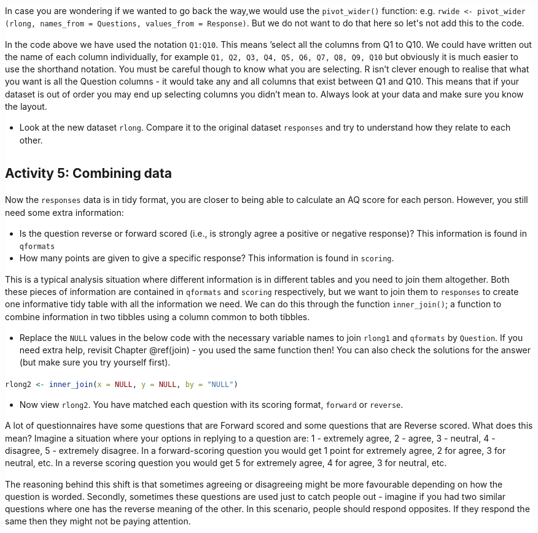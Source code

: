 In case you are wondering if we wanted to go back the way,we would use the `pivot_wider()` function: e.g. `rwide <- pivot_wider(rlong, names_from = Questions, values_from = Response)`. But we do not want to do that here so let's not add this to the code. 

<div class="warning">
<p>In the code above we have used the notation <code>Q1:Q10</code>. This means ’select all the columns from Q1 to Q10. We could have written out the name of each column individually, for example <code>Q1, Q2, Q3, Q4, Q5, Q6, Q7, Q8, Q9, Q10</code> but obviously it is much easier to use the shorthand notation. You must be careful though to know what you are selecting. R isn’t clever enough to realise that what you want is all the Question columns - it would take any and all columns that exist between Q1 and Q10. This means that if your dataset is out of order you may end up selecting columns you didn’t mean to. Always look at your data and make sure you know the layout.</p>
</div>

* Look at the new dataset `rlong`. Compare it to the original dataset `responses` and try to understand how they relate to each other. 

## Activity 5: Combining data

Now the `responses` data is in tidy format, you are closer to being able to calculate an AQ score for each person. However, you still need some extra information:

* Is the question reverse or forward scored (i.e., is strongly agree a positive or negative response)? This information is found in `qformats`
* How many points are given to give a specific response? This information is found in `scoring`. 

This is a typical analysis situation where different information is in different tables and you need to join them altogether. Both these pieces of information are contained in `qformats` and `scoring` respectively, but we want to join them to `responses` to create one informative tidy table with all the information we need. We can do this through the function `inner_join()`; a function to combine information in two tibbles using a column common to both tibbles.

* Replace the `NULL` values in the below code with the necessary variable names to join `rlong1` and `qformats` by `Question`. If you need extra help, revisit Chapter \@ref(join) - you used the same function then! You can also check the solutions for the answer (but make sure you try yourself first).


```r
rlong2 <- inner_join(x = NULL, y = NULL, by = "NULL")
```

* Now view `rlong2`. You have matched each question with its scoring format, `forward` or `reverse`.


<div class="try">
<p>A lot of questionnaires have some questions that are Forward scored and some questions that are Reverse scored. What does this mean? Imagine a situation where your options in replying to a question are: 1 - extremely agree, 2 - agree, 3 - neutral, 4 - disagree, 5 - extremely disagree. In a forward-scoring question you would get 1 point for extremely agree, 2 for agree, 3 for neutral, etc. In a reverse scoring question you would get 5 for extremely agree, 4 for agree, 3 for neutral, etc.</p>
<p>The reasoning behind this shift is that sometimes agreeing or disagreeing might be more favourable depending on how the question is worded. Secondly, sometimes these questions are used just to catch people out - imagine if you had two similar questions where one has the reverse meaning of the other. In this scenario, people should respond opposites. If they respond the same then they might not be paying attention.</p>
</div>
  